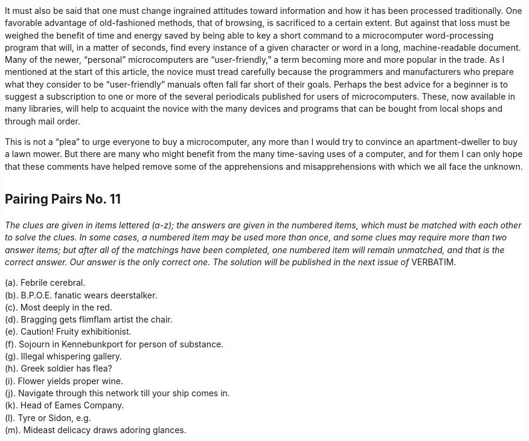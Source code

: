 It must also be said that one must change ingrained
attitudes toward information and how it has been processed
traditionally.  One favorable advantage of old-fashioned methods,
that of browsing, is sacrificed to a certain extent.  But
against that loss must be weighed the benefit of time and
energy saved by being able to key a short command to a
microcomputer word-processing program that will, in a matter
of seconds, find every instance of a given character or word in
a long, machine-readable document.  Many of the newer,
&ldquo;personal&rdquo; microcomputers are &ldquo;user-friendly,&rdquo; a term becoming
more and more popular in the trade.  As I mentioned at the
start of this article, the novice must tread carefully because the
programmers and manufacturers who prepare what they consider
to be &ldquo;user-friendly&rdquo; manuals often fall far short of their
goals.  Perhaps the best advice for a beginner is to suggest a
subscription to one or more of the several periodicals published
for users of microcomputers.  These, now available in many
libraries, will help to acquaint the novice with the many
devices and programs that can be bought from local shops and
through mail order.

This is not a &ldquo;plea&rdquo; to urge everyone to buy a microcomputer,
any more than I would try to convince an apartment-dweller
to buy a lawn mower.  But there are many who might
benefit from the many time-saving uses of a computer, and for
them I can only hope that these comments have helped remove
some of the apprehensions and misapprehensions with which
we all face the unknown.

## Pairing Pairs No. 11

*The clues are given in items lettered (a-z); the
answers are given in the numbered items, which must be
matched with each other to solve the clues.  In some cases, a
numbered item may be used more than once, and some clues
may require more than two answer items; but after all of the
matchings have been completed, one numbered item will
remain unmatched, and that is the correct answer.  Our answer
is the only correct one.  The solution will be published in the
next issue of* VERBATIM.

(a). Febrile cerebral.  
(b). B.P.O.E. fanatic wears deerstalker.  
(c). Most deeply in the red.  
(d). Bragging gets flimflam artist the chair.  
(e). Caution!  Fruity exhibitionist.  
(f). Sojourn in Kennebunkport for person of substance.  
(g). Illegal whispering gallery.  
(h). Greek soldier has flea?  
(i). Flower yields proper wine.  
(j). Navigate through this network till your ship comes in.  
(k). Head of Eames Company.  
(l). Tyre or Sidon, e.g.  
(m). Mideast delicacy draws adoring glances.  
